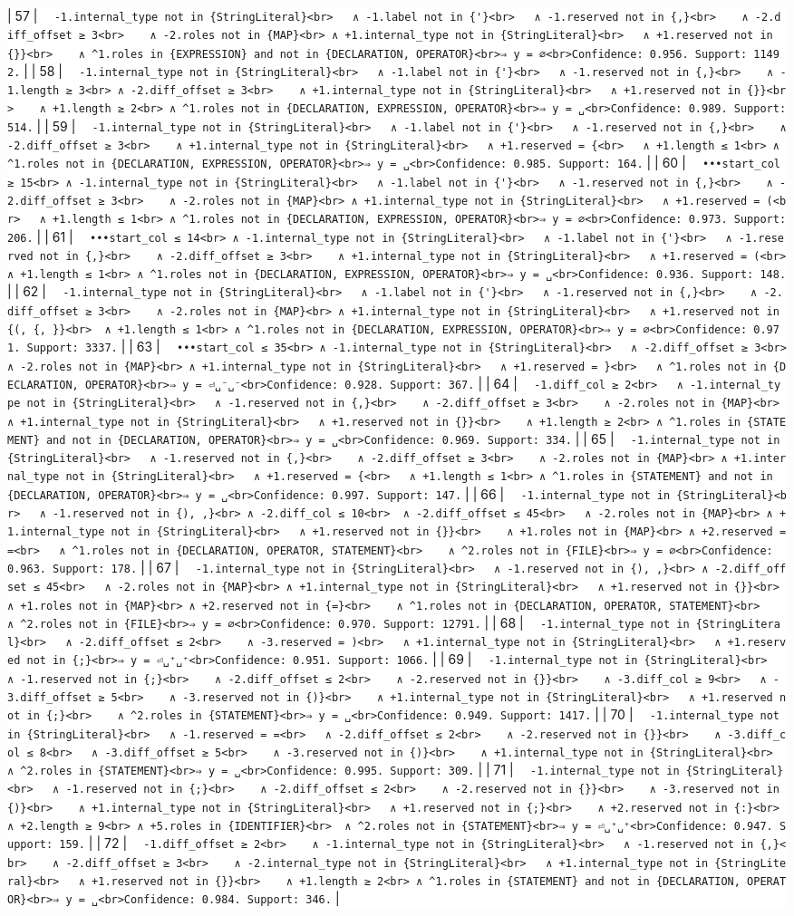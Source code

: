 | 57 | `  -1.internal_type not in {StringLiteral}<br>	∧ -1.label not in {'}<br>	∧ -1.reserved not in {,}<br>	∧ -2.diff_offset ≥ 3<br>	∧ -2.roles not in {MAP}<br>	∧ +1.internal_type not in {StringLiteral}<br>	∧ +1.reserved not in {}}<br>	∧ ^1.roles in {EXPRESSION} and not in {DECLARATION, OPERATOR}<br>⇒ y = ∅<br>Confidence: 0.956. Support: 11492.` |
| 58 | `  -1.internal_type not in {StringLiteral}<br>	∧ -1.label not in {'}<br>	∧ -1.reserved not in {,}<br>	∧ -1.length ≥ 3<br>	∧ -2.diff_offset ≥ 3<br>	∧ +1.internal_type not in {StringLiteral}<br>	∧ +1.reserved not in {}}<br>	∧ +1.length ≥ 2<br>	∧ ^1.roles not in {DECLARATION, EXPRESSION, OPERATOR}<br>⇒ y = ␣<br>Confidence: 0.989. Support: 514.` |
| 59 | `  -1.internal_type not in {StringLiteral}<br>	∧ -1.label not in {'}<br>	∧ -1.reserved not in {,}<br>	∧ -2.diff_offset ≥ 3<br>	∧ +1.internal_type not in {StringLiteral}<br>	∧ +1.reserved = {<br>	∧ +1.length ≤ 1<br>	∧ ^1.roles not in {DECLARATION, EXPRESSION, OPERATOR}<br>⇒ y = ␣<br>Confidence: 0.985. Support: 164.` |
| 60 | `  •••start_col ≥ 15<br>	∧ -1.internal_type not in {StringLiteral}<br>	∧ -1.label not in {'}<br>	∧ -1.reserved not in {,}<br>	∧ -2.diff_offset ≥ 3<br>	∧ -2.roles not in {MAP}<br>	∧ +1.internal_type not in {StringLiteral}<br>	∧ +1.reserved = (<br>	∧ +1.length ≤ 1<br>	∧ ^1.roles not in {DECLARATION, EXPRESSION, OPERATOR}<br>⇒ y = ∅<br>Confidence: 0.973. Support: 206.` |
| 61 | `  •••start_col ≤ 14<br>	∧ -1.internal_type not in {StringLiteral}<br>	∧ -1.label not in {'}<br>	∧ -1.reserved not in {,}<br>	∧ -2.diff_offset ≥ 3<br>	∧ +1.internal_type not in {StringLiteral}<br>	∧ +1.reserved = (<br>	∧ +1.length ≤ 1<br>	∧ ^1.roles not in {DECLARATION, EXPRESSION, OPERATOR}<br>⇒ y = ␣<br>Confidence: 0.936. Support: 148.` |
| 62 | `  -1.internal_type not in {StringLiteral}<br>	∧ -1.label not in {'}<br>	∧ -1.reserved not in {,}<br>	∧ -2.diff_offset ≥ 3<br>	∧ -2.roles not in {MAP}<br>	∧ +1.internal_type not in {StringLiteral}<br>	∧ +1.reserved not in {(, {, }}<br>	∧ +1.length ≤ 1<br>	∧ ^1.roles not in {DECLARATION, EXPRESSION, OPERATOR}<br>⇒ y = ∅<br>Confidence: 0.971. Support: 3337.` |
| 63 | `  •••start_col ≤ 35<br>	∧ -1.internal_type not in {StringLiteral}<br>	∧ -2.diff_offset ≥ 3<br>	∧ -2.roles not in {MAP}<br>	∧ +1.internal_type not in {StringLiteral}<br>	∧ +1.reserved = }<br>	∧ ^1.roles not in {DECLARATION, OPERATOR}<br>⇒ y = ⏎␣⁻␣⁻<br>Confidence: 0.928. Support: 367.` |
| 64 | `  -1.diff_col ≥ 2<br>	∧ -1.internal_type not in {StringLiteral}<br>	∧ -1.reserved not in {,}<br>	∧ -2.diff_offset ≥ 3<br>	∧ -2.roles not in {MAP}<br>	∧ +1.internal_type not in {StringLiteral}<br>	∧ +1.reserved not in {}}<br>	∧ +1.length ≥ 2<br>	∧ ^1.roles in {STATEMENT} and not in {DECLARATION, OPERATOR}<br>⇒ y = ␣<br>Confidence: 0.969. Support: 334.` |
| 65 | `  -1.internal_type not in {StringLiteral}<br>	∧ -1.reserved not in {,}<br>	∧ -2.diff_offset ≥ 3<br>	∧ -2.roles not in {MAP}<br>	∧ +1.internal_type not in {StringLiteral}<br>	∧ +1.reserved = {<br>	∧ +1.length ≤ 1<br>	∧ ^1.roles in {STATEMENT} and not in {DECLARATION, OPERATOR}<br>⇒ y = ␣<br>Confidence: 0.997. Support: 147.` |
| 66 | `  -1.internal_type not in {StringLiteral}<br>	∧ -1.reserved not in {), ,}<br>	∧ -2.diff_col ≤ 10<br>	∧ -2.diff_offset ≤ 45<br>	∧ -2.roles not in {MAP}<br>	∧ +1.internal_type not in {StringLiteral}<br>	∧ +1.reserved not in {}}<br>	∧ +1.roles not in {MAP}<br>	∧ +2.reserved = =<br>	∧ ^1.roles not in {DECLARATION, OPERATOR, STATEMENT}<br>	∧ ^2.roles not in {FILE}<br>⇒ y = ∅<br>Confidence: 0.963. Support: 178.` |
| 67 | `  -1.internal_type not in {StringLiteral}<br>	∧ -1.reserved not in {), ,}<br>	∧ -2.diff_offset ≤ 45<br>	∧ -2.roles not in {MAP}<br>	∧ +1.internal_type not in {StringLiteral}<br>	∧ +1.reserved not in {}}<br>	∧ +1.roles not in {MAP}<br>	∧ +2.reserved not in {=}<br>	∧ ^1.roles not in {DECLARATION, OPERATOR, STATEMENT}<br>	∧ ^2.roles not in {FILE}<br>⇒ y = ∅<br>Confidence: 0.970. Support: 12791.` |
| 68 | `  -1.internal_type not in {StringLiteral}<br>	∧ -2.diff_offset ≤ 2<br>	∧ -3.reserved = )<br>	∧ +1.internal_type not in {StringLiteral}<br>	∧ +1.reserved not in {;}<br>⇒ y = ⏎␣⁺␣⁺<br>Confidence: 0.951. Support: 1066.` |
| 69 | `  -1.internal_type not in {StringLiteral}<br>	∧ -1.reserved not in {;}<br>	∧ -2.diff_offset ≤ 2<br>	∧ -2.reserved not in {}}<br>	∧ -3.diff_col ≥ 9<br>	∧ -3.diff_offset ≥ 5<br>	∧ -3.reserved not in {)}<br>	∧ +1.internal_type not in {StringLiteral}<br>	∧ +1.reserved not in {;}<br>	∧ ^2.roles in {STATEMENT}<br>⇒ y = ␣<br>Confidence: 0.949. Support: 1417.` |
| 70 | `  -1.internal_type not in {StringLiteral}<br>	∧ -1.reserved = =<br>	∧ -2.diff_offset ≤ 2<br>	∧ -2.reserved not in {}}<br>	∧ -3.diff_col ≤ 8<br>	∧ -3.diff_offset ≥ 5<br>	∧ -3.reserved not in {)}<br>	∧ +1.internal_type not in {StringLiteral}<br>	∧ ^2.roles in {STATEMENT}<br>⇒ y = ␣<br>Confidence: 0.995. Support: 309.` |
| 71 | `  -1.internal_type not in {StringLiteral}<br>	∧ -1.reserved not in {;}<br>	∧ -2.diff_offset ≤ 2<br>	∧ -2.reserved not in {}}<br>	∧ -3.reserved not in {)}<br>	∧ +1.internal_type not in {StringLiteral}<br>	∧ +1.reserved not in {;}<br>	∧ +2.reserved not in {:}<br>	∧ +2.length ≥ 9<br>	∧ +5.roles in {IDENTIFIER}<br>	∧ ^2.roles not in {STATEMENT}<br>⇒ y = ⏎␣⁺␣⁺<br>Confidence: 0.947. Support: 159.` |
| 72 | `  -1.diff_offset ≥ 2<br>	∧ -1.internal_type not in {StringLiteral}<br>	∧ -1.reserved not in {,}<br>	∧ -2.diff_offset ≥ 3<br>	∧ -2.internal_type not in {StringLiteral}<br>	∧ +1.internal_type not in {StringLiteral}<br>	∧ +1.reserved not in {}}<br>	∧ +1.length ≥ 2<br>	∧ ^1.roles in {STATEMENT} and not in {DECLARATION, OPERATOR}<br>⇒ y = ␣<br>Confidence: 0.984. Support: 346.` |